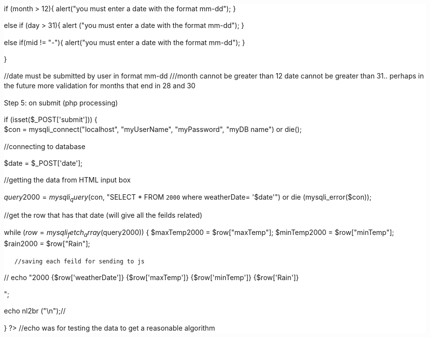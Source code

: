    if (month > 12){
       alert("you must enter a date with the format mm-dd");
   }
   
   else if (day > 31){
       alert ("you must enter a date with the format mm-dd");
   }
   
   else if(mid != "-"){
       alert("you must enter a date with the format mm-dd");
   }
   

}

</script>

//date must be submitted by user in format mm-dd ///month cannot be greater than 12 date cannot be greater than 31..
perhaps in the future more validation for months that end in 28 and 30

Step 5: on submit (php processing)

if (isset($_POST['submit'])) {  
$con = mysqli_connect("localhost", "myUserName", "myPassword", "myDB name") or die();

//connecting to database

 $date = $_POST['date'];
 
 //getting the data from HTML input box

$query2000 = mysqli_query($con, "SELECT * FROM `2000` where weatherDate= '$date'")
   or die (mysqli_error($con));
 
 //get the row that has that date (will give all the feilds related)
 

while ($row = mysqli_fetch_array($query2000)) {
     $maxTemp2000 = $row["maxTemp"];
      $minTemp2000 = $row["minTemp"];
       $rain2000 = $row["Rain"];
       
       //saving each feild for sending to js
 // echo 
   "2000<tr>
    <td>{$row['weatherDate']}</td>
    <td>{$row['maxTemp']}</td>
    <td>{$row['minTemp']}</td>
      <td>{$row['Rain']}</td>
  </tr>";
  
  echo nl2br ("\n");//

}
  ?>
//echo was for testing the data to get a reasonable algorithm

<script language="javascript" type="text/javascript">

